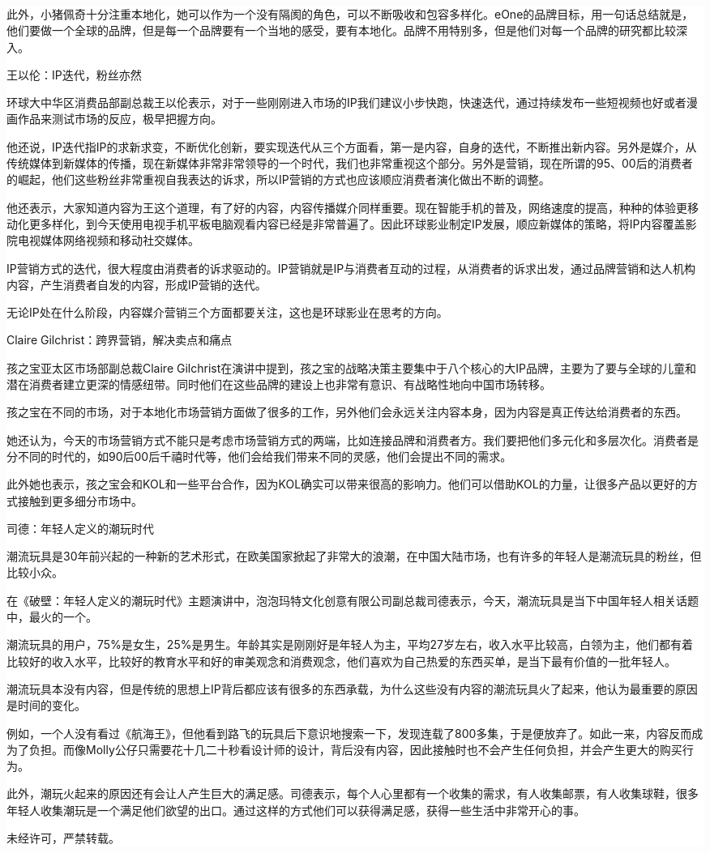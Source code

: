 此外，小猪佩奇十分注重本地化，她可以作为一个没有隔阂的角色，可以不断吸收和包容多样化。eOne的品牌目标，用一句话总结就是，他们要做一个全球的品牌，但是每一个品牌要有一个当地的感受，要有本地化。品牌不用特别多，但是他们对每一个品牌的研究都比较深入。

王以伦：IP迭代，粉丝亦然

环球大中华区消费品部副总裁王以伦表示，对于一些刚刚进入市场的IP我们建议小步快跑，快速迭代，通过持续发布一些短视频也好或者漫画作品来测试市场的反应，极早把握方向。

他还说，IP迭代指IP的求新求变，不断优化创新，要实现迭代从三个方面看，第一是内容，自身的迭代，不断推出新内容。另外是媒介，从传统媒体到新媒体的传播，现在新媒体非常非常领导的一个时代，我们也非常重视这个部分。另外是营销，现在所谓的95、00后的消费者的崛起，他们这些粉丝非常重视自我表达的诉求，所以IP营销的方式也应该顺应消费者演化做出不断的调整。

他还表示，大家知道内容为王这个道理，有了好的内容，内容传播媒介同样重要。现在智能手机的普及，网络速度的提高，种种的体验更移动化更多样化，到今天使用电视手机平板电脑观看内容已经是非常普遍了。因此环球影业制定IP发展，顺应新媒体的策略，将IP内容覆盖影院电视媒体网络视频和移动社交媒体。

IP营销方式的迭代，很大程度由消费者的诉求驱动的。IP营销就是IP与消费者互动的过程，从消费者的诉求出发，通过品牌营销和达人机构内容，产生消费者自发的内容，形成IP营销的迭代。

无论IP处在什么阶段，内容媒介营销三个方面都要关注，这也是环球影业在思考的方向。

Claire Gilchrist：跨界营销，解决卖点和痛点

孩之宝亚太区市场部副总裁Claire Gilchrist在演讲中提到，孩之宝的战略决策主要集中于八个核心的大IP品牌，主要为了要与全球的儿童和潜在消费者建立更深的情感纽带。同时他们在这些品牌的建设上也非常有意识、有战略性地向中国市场转移。

孩之宝在不同的市场，对于本地化市场营销方面做了很多的工作，另外他们会永远关注内容本身，因为内容是真正传达给消费者的东西。

她还认为，今天的市场营销方式不能只是考虑市场营销方式的两端，比如连接品牌和消费者方。我们要把他们多元化和多层次化。消费者是分不同的时代的，如90后00后千禧时代等，他们会给我们带来不同的灵感，他们会提出不同的需求。

此外她也表示，孩之宝会和KOL和一些平台合作，因为KOL确实可以带来很高的影响力。他们可以借助KOL的力量，让很多产品以更好的方式接触到更多细分市场中。

司德：年轻人定义的潮玩时代

潮流玩具是30年前兴起的一种新的艺术形式，在欧美国家掀起了非常大的浪潮，在中国大陆市场，也有许多的年轻人是潮流玩具的粉丝，但比较小众。

在《破壁：年轻人定义的潮玩时代》主题演讲中，泡泡玛特文化创意有限公司副总裁司德表示，今天，潮流玩具是当下中国年轻人相关话题中，最火的一个。

潮流玩具的用户，75%是女生，25%是男生。年龄其实是刚刚好是年轻人为主，平均27岁左右，收入水平比较高，白领为主，他们都有着比较好的收入水平，比较好的教育水平和好的审美观念和消费观念，他们喜欢为自己热爱的东西买单，是当下最有价值的一批年轻人。

潮流玩具本没有内容，但是传统的思想上IP背后都应该有很多的东西承载，为什么这些没有内容的潮流玩具火了起来，他认为最重要的原因是时间的变化。

例如，一个人没有看过《航海王》，但他看到路飞的玩具后下意识地搜索一下，发现连载了800多集，于是便放弃了。如此一来，内容反而成为了负担。而像Molly公仔只需要花十几二十秒看设计师的设计，背后没有内容，因此接触时也不会产生任何负担，并会产生更大的购买行为。

此外，潮玩火起来的原因还有会让人产生巨大的满足感。司德表示，每个人心里都有一个收集的需求，有人收集邮票，有人收集球鞋，很多年轻人收集潮玩是一个满足他们欲望的出口。通过这样的方式他们可以获得满足感，获得一些生活中非常开心的事。

未经许可，严禁转载。